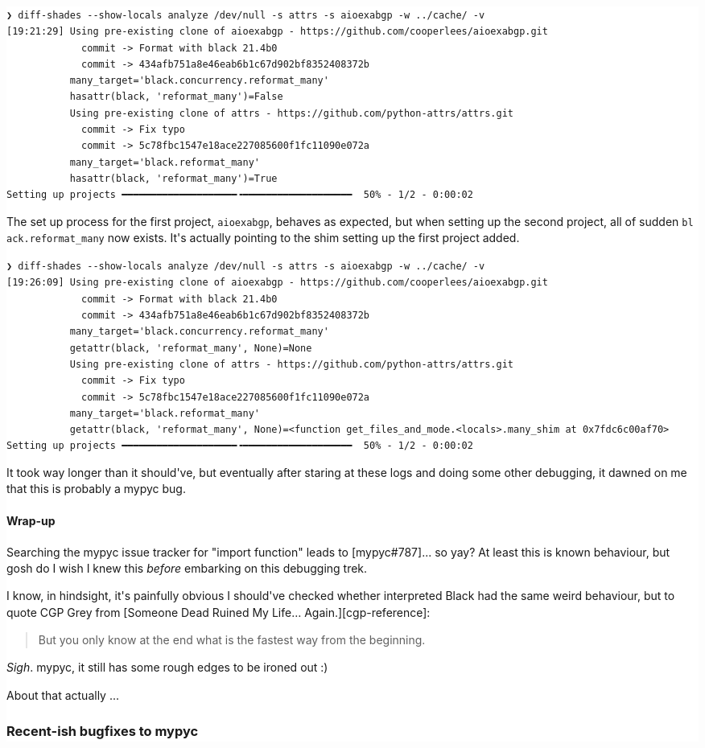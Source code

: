 ```console
❯ diff-shades --show-locals analyze /dev/null -s attrs -s aioexabgp -w ../cache/ -v
[19:21:29] Using pre-existing clone of aioexabgp - https://github.com/cooperlees/aioexabgp.git
             commit -> Format with black 21.4b0
             commit -> 434afb751a8e46eab6b1c67d902bf8352408372b
           many_target='black.concurrency.reformat_many'
           hasattr(black, 'reformat_many')=False
           Using pre-existing clone of attrs - https://github.com/python-attrs/attrs.git
             commit -> Fix typo
             commit -> 5c78fbc1547e18ace227085600f1fc11090e072a
           many_target='black.reformat_many'
           hasattr(black, 'reformat_many')=True
Setting up projects ━━━━━━━━━━━━━━━━━━━━╺━━━━━━━━━━━━━━━━━━━  50% - 1/2 - 0:00:02
```

The set up process for the first project, `aioexabgp`, behaves as expected, but when
setting up the second project, all of sudden `black.reformat_many` now exists. It's
actually pointing to the shim setting up the first project added.

```console
❯ diff-shades --show-locals analyze /dev/null -s attrs -s aioexabgp -w ../cache/ -v
[19:26:09] Using pre-existing clone of aioexabgp - https://github.com/cooperlees/aioexabgp.git
             commit -> Format with black 21.4b0
             commit -> 434afb751a8e46eab6b1c67d902bf8352408372b
           many_target='black.concurrency.reformat_many'
           getattr(black, 'reformat_many', None)=None
           Using pre-existing clone of attrs - https://github.com/python-attrs/attrs.git
             commit -> Fix typo
             commit -> 5c78fbc1547e18ace227085600f1fc11090e072a
           many_target='black.reformat_many'
           getattr(black, 'reformat_many', None)=<function get_files_and_mode.<locals>.many_shim at 0x7fdc6c00af70>
Setting up projects ━━━━━━━━━━━━━━━━━━━━╺━━━━━━━━━━━━━━━━━━━  50% - 1/2 - 0:00:02
```

It took way longer than it should've, but eventually after staring at these logs and doing
some other debugging, it dawned on me that this is probably a mypyc bug.

#### Wrap-up

Searching the mypyc issue tracker for "import function" leads to [mypyc#787]... so yay? At
least this is known behaviour, but gosh do I wish I knew this *before* embarking on this
debugging trek.

I know, in hindsight, it's painfully obvious I should've checked whether interpreted Black
had the same weird behaviour, but to quote CGP Grey from
[Someone Dead Ruined My Life… Again.][cgp-reference]:

> But you only know at the end what is the fastest way from the beginning.

*Sigh*. mypyc, it still has some rough edges to be ironed out :)

About that actually ...

### Recent-ish bugfixes to mypyc


[^1]: The issue this PR fixes is actually part of the [22.7.0 milestone][22.7.0-milestone]
[^2]: I know the PR's timeline has been taken over by "marked this pull request as draft"
[^3]: diff-shades (almost always) interacts with Black directly via its internal APIs.
[22.7.0-milestone]: https://github.com/psf/black/milestone/1
[22.8.0-milestone]: https://github.com/psf/black/milestone/3
[black#3211]: https://github.com/psf/black/pull/3211
[cgp-reference]: https://www.youtube.com/watch?v=qEV9qoup2mQ&t=1094s
[diff-shades]: https://github.com/ichard26/diff-shades
[diff-shades-ci-fail-summary]: https://github.com/psf/black/actions/runs/2805540896
[diff-shades-integration-docs]: https://black.readthedocs.io/en/latest/contributing/gauging_changes.html
[diff-shades-pr-patch]: https://github.com/ichard26/diff-shades/blob/f7bc7a3573e772c851aed65b2f5ea5287da68d0d/src/diff_shades/analysis.py#L161-L164
[monkeypatching-shenanigans]: https://github.com/ichard26/diff-shades/blob/f7bc7a3573e772c851aed65b2f5ea5287da68d0d/src/diff_shades/analysis.py#L137-L140
[mypyc#787]: https://github.com/mypyc/mypyc/issues/787
[questions]: https://github.com/ichard26/ichard26.github.io/discussions